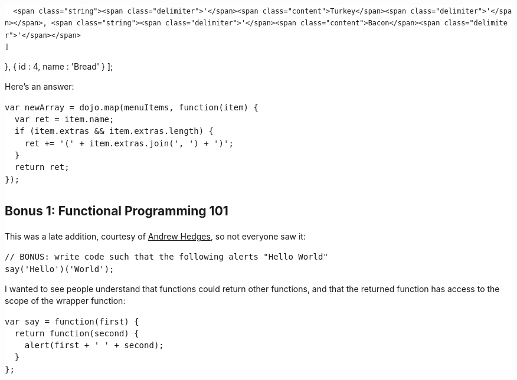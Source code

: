       <span class="string"><span class="delimiter">'</span><span class="content">Turkey</span><span class="delimiter">'</span></span>, <span class="string"><span class="delimiter">'</span><span class="content">Bacon</span><span class="delimiter">'</span></span>
    ]
  },
  {
    <span class="key">id</span> : <span class="integer">4</span>,
    <span class="key">name</span> : <span class="string"><span class="delimiter">'</span><span class="content">Bread</span><span class="delimiter">'</span></span>
  }
];</pre></div>
</div>


<p>Here&rsquo;s an answer:</p>

<div class="CodeRay">
  <div class="code"><pre><span class="keyword">var</span> newArray = dojo.map(menuItems, <span class="keyword">function</span>(item) {
  <span class="keyword">var</span> ret = item.name;
  <span class="keyword">if</span> (item.extras &amp;&amp; item.extras.length) {
    ret += <span class="string"><span class="delimiter">'</span><span class="content">(</span><span class="delimiter">'</span></span> + item.extras.join(<span class="string"><span class="delimiter">'</span><span class="content">, </span><span class="delimiter">'</span></span>) + <span class="string"><span class="delimiter">'</span><span class="content">)</span><span class="delimiter">'</span></span>;
  }
  <span class="keyword">return</span> ret;
});</pre></div>
</div>


<h2>Bonus 1: Functional Programming 101</h2>

<p>This was a late addition, courtesy of <a href="http://andrew.hedges.name/">Andrew Hedges</a>, so not everyone saw it:</p>

<div class="CodeRay">
  <div class="code"><pre><span class="comment">// BONUS: write code such that the following alerts &quot;Hello World&quot;</span>
say(<span class="string"><span class="delimiter">'</span><span class="content">Hello</span><span class="delimiter">'</span></span>)(<span class="string"><span class="delimiter">'</span><span class="content">World</span><span class="delimiter">'</span></span>);</pre></div>
</div>


<p>I wanted to see people understand that functions could return other functions, and that the returned function has access to the scope of the wrapper function:</p>

<div class="CodeRay">
  <div class="code"><pre><span class="keyword">var</span> <span class="function">say</span> = <span class="keyword">function</span>(first) {
  <span class="keyword">return</span> <span class="keyword">function</span>(second) {
    alert(first + <span class="string"><span class="delimiter">'</span><span class="content"> </span><span class="delimiter">'</span></span> + second);
  }
};</pre></div>
</div>
